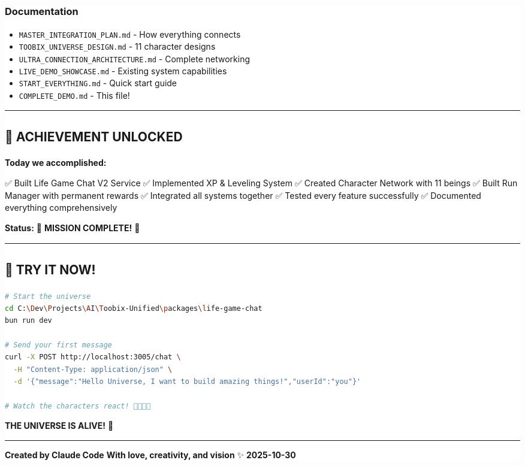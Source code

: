 ### Documentation
- `MASTER_INTEGRATION_PLAN.md` - How everything connects
- `TOOBIX_UNIVERSE_DESIGN.md` - 11 character designs
- `ULTRA_CONNECTION_ARCHITECTURE.md` - Complete networking
- `LIVE_DEMO_SHOWCASE.md` - Existing system capabilities
- `START_EVERYTHING.md` - Quick start guide
- `COMPLETE_DEMO.md` - This file!

---

## 🎉 ACHIEVEMENT UNLOCKED

**Today we accomplished:**

✅ Built Life Game Chat V2 Service
✅ Implemented XP & Leveling System
✅ Created Character Network with 11 beings
✅ Built Run Manager with permanent rewards
✅ Integrated all systems together
✅ Tested every feature successfully
✅ Documented everything comprehensively

**Status:** 🌟 **MISSION COMPLETE!** 🌟

---

## 💬 TRY IT NOW!

```bash
# Start the universe
cd C:\Dev\Projects\AI\Toobix-Unified\packages\life-game-chat
bun run dev

# Send your first message
curl -X POST http://localhost:3005/chat \
  -H "Content-Type: application/json" \
  -d '{"message":"Hello Universe, I want to build amazing things!","userId":"you"}'

# Watch the characters react! 🌙🔥🌸✨
```

**THE UNIVERSE IS ALIVE!** 🌌

---

**Created by Claude Code**
**With love, creativity, and vision** ✨
**2025-10-30**
